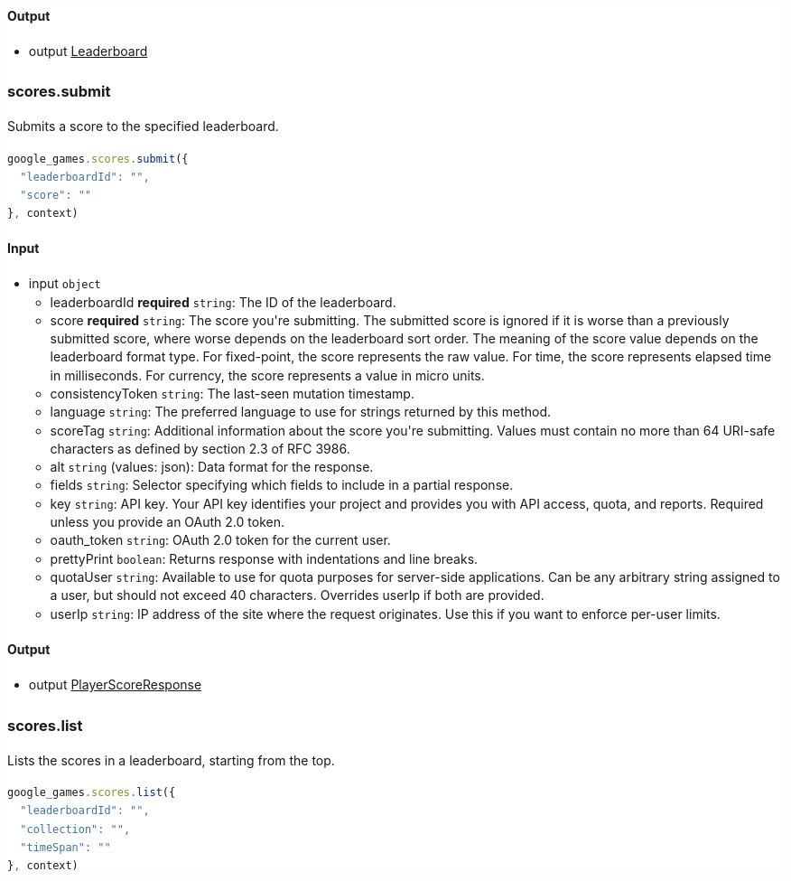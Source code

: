 #### Output
* output [Leaderboard](#leaderboard)

### scores.submit
Submits a score to the specified leaderboard.


```js
google_games.scores.submit({
  "leaderboardId": "",
  "score": ""
}, context)
```

#### Input
* input `object`
  * leaderboardId **required** `string`: The ID of the leaderboard.
  * score **required** `string`: The score you're submitting. The submitted score is ignored if it is worse than a previously submitted score, where worse depends on the leaderboard sort order. The meaning of the score value depends on the leaderboard format type. For fixed-point, the score represents the raw value. For time, the score represents elapsed time in milliseconds. For currency, the score represents a value in micro units.
  * consistencyToken `string`: The last-seen mutation timestamp.
  * language `string`: The preferred language to use for strings returned by this method.
  * scoreTag `string`: Additional information about the score you're submitting. Values must contain no more than 64 URI-safe characters as defined by section 2.3 of RFC 3986.
  * alt `string` (values: json): Data format for the response.
  * fields `string`: Selector specifying which fields to include in a partial response.
  * key `string`: API key. Your API key identifies your project and provides you with API access, quota, and reports. Required unless you provide an OAuth 2.0 token.
  * oauth_token `string`: OAuth 2.0 token for the current user.
  * prettyPrint `boolean`: Returns response with indentations and line breaks.
  * quotaUser `string`: Available to use for quota purposes for server-side applications. Can be any arbitrary string assigned to a user, but should not exceed 40 characters. Overrides userIp if both are provided.
  * userIp `string`: IP address of the site where the request originates. Use this if you want to enforce per-user limits.

#### Output
* output [PlayerScoreResponse](#playerscoreresponse)

### scores.list
Lists the scores in a leaderboard, starting from the top.


```js
google_games.scores.list({
  "leaderboardId": "",
  "collection": "",
  "timeSpan": ""
}, context)
```

